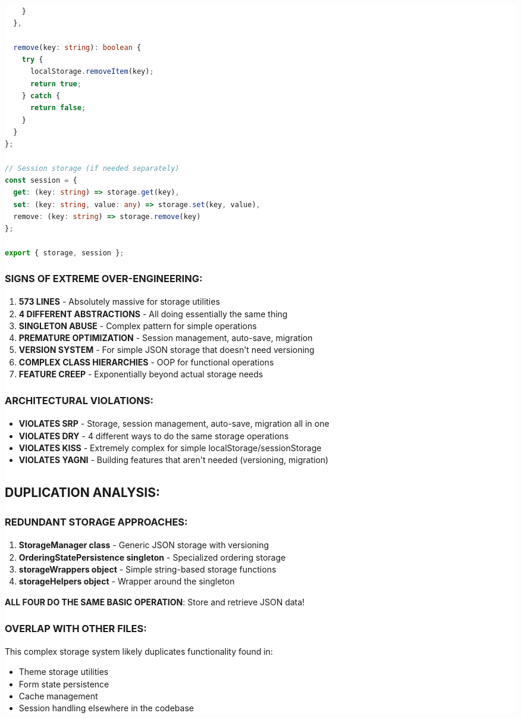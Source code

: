 ```typescript
    }
  },
  
  remove(key: string): boolean {
    try {
      localStorage.removeItem(key);
      return true;
    } catch {
      return false;
    }
  }
};

// Session storage (if needed separately)
const session = {
  get: (key: string) => storage.get(key),
  set: (key: string, value: any) => storage.set(key, value),
  remove: (key: string) => storage.remove(key)
};

export { storage, session };
```

### SIGNS OF EXTREME OVER-ENGINEERING:
1. **573 LINES** - Absolutely massive for storage utilities
2. **4 DIFFERENT ABSTRACTIONS** - All doing essentially the same thing
3. **SINGLETON ABUSE** - Complex pattern for simple operations
4. **PREMATURE OPTIMIZATION** - Session management, auto-save, migration
5. **VERSION SYSTEM** - For simple JSON storage that doesn't need versioning
6. **COMPLEX CLASS HIERARCHIES** - OOP for functional operations
7. **FEATURE CREEP** - Exponentially beyond actual storage needs

### ARCHITECTURAL VIOLATIONS:
- **VIOLATES SRP** - Storage, session management, auto-save, migration all in one
- **VIOLATES DRY** - 4 different ways to do the same storage operations  
- **VIOLATES KISS** - Extremely complex for simple localStorage/sessionStorage
- **VIOLATES YAGNI** - Building features that aren't needed (versioning, migration)

## DUPLICATION ANALYSIS:

### REDUNDANT STORAGE APPROACHES:
1. **StorageManager class** - Generic JSON storage with versioning
2. **OrderingStatePersistence singleton** - Specialized ordering storage
3. **storageWrappers object** - Simple string-based storage functions
4. **storageHelpers object** - Wrapper around the singleton

**ALL FOUR DO THE SAME BASIC OPERATION**: Store and retrieve JSON data!

### OVERLAP WITH OTHER FILES:
This complex storage system likely duplicates functionality found in:
- Theme storage utilities
- Form state persistence
- Cache management
- Session handling elsewhere in the codebase
